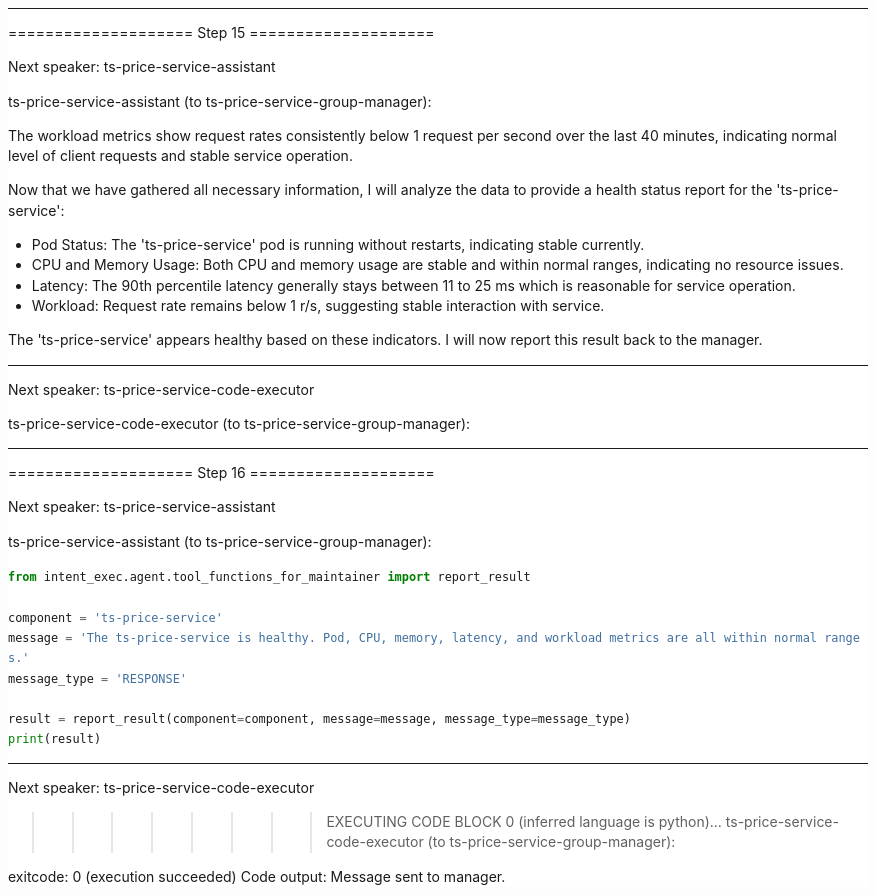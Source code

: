 
--------------------------------------------------------------------------------
==================== Step 15 ====================

Next speaker: ts-price-service-assistant

ts-price-service-assistant (to ts-price-service-group-manager):

The workload metrics show request rates consistently below 1 request per second over the last 40 minutes, indicating normal level of client requests and stable service operation.

Now that we have gathered all necessary information, I will analyze the data to provide a health status report for the 'ts-price-service':

- Pod Status: The 'ts-price-service' pod is running without restarts, indicating stable currently.
- CPU and Memory Usage: Both CPU and memory usage are stable and within normal ranges, indicating no resource issues.
- Latency: The 90th percentile latency generally stays between 11 to 25 ms which is reasonable for service operation.
- Workload: Request rate remains below 1 r/s, suggesting stable interaction with service.

The 'ts-price-service' appears healthy based on these indicators. I will now report this result back to the manager.

--------------------------------------------------------------------------------

Next speaker: ts-price-service-code-executor

ts-price-service-code-executor (to ts-price-service-group-manager):



--------------------------------------------------------------------------------
==================== Step 16 ====================

Next speaker: ts-price-service-assistant

ts-price-service-assistant (to ts-price-service-group-manager):

```python
from intent_exec.agent.tool_functions_for_maintainer import report_result

component = 'ts-price-service'
message = 'The ts-price-service is healthy. Pod, CPU, memory, latency, and workload metrics are all within normal ranges.'
message_type = 'RESPONSE'

result = report_result(component=component, message=message, message_type=message_type)
print(result)
```

--------------------------------------------------------------------------------

Next speaker: ts-price-service-code-executor


>>>>>>>> EXECUTING CODE BLOCK 0 (inferred language is python)...
ts-price-service-code-executor (to ts-price-service-group-manager):

exitcode: 0 (execution succeeded)
Code output: 
Message sent to manager.

